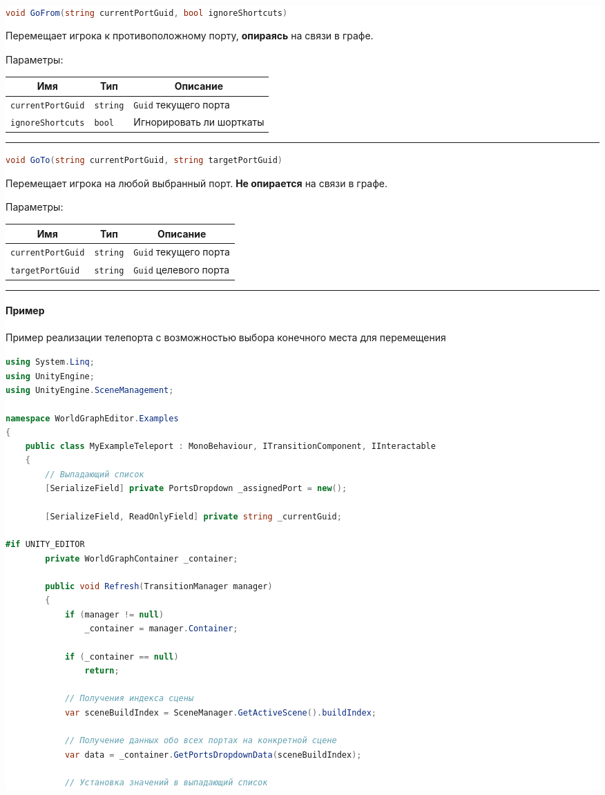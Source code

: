   
```csharp  
void GoFrom(string currentPortGuid, bool ignoreShortcuts)  
```  
Перемещает игрока к противоположному порту, **опираясь** на связи в графе.  
  
Параметры:  
  
| Имя               | Тип      | Описание                 |
| ----------------- | -------- | ------------------------ |
| `currentPortGuid` | `string` | `Guid` текущего порта    |
| `ignoreShortcuts` | `bool`   | Игнорировать ли шорткаты |
  
---  
  
  
```csharp  
void GoTo(string currentPortGuid, string targetPortGuid)  
```  
Перемещает игрока на любой выбранный порт. **Не опирается** на связи в графе.  
  
Параметры:  
  
| Имя               | Тип      | Описание              |
| ----------------- | -------- | --------------------- |
| `currentPortGuid` | `string` | `Guid` текущего порта |
| `targetPortGuid`  | `string` | `Guid` целевого порта |
  
---  
  
  
#### Пример  
  
Пример реализации телепорта с возможностью выбора конечного места для перемещения   
  
```csharp  
using System.Linq;
using UnityEngine;
using UnityEngine.SceneManagement;

namespace WorldGraphEditor.Examples
{
    public class MyExampleTeleport : MonoBehaviour, ITransitionComponent, IInteractable
    {
	    // Выпадающий список
        [SerializeField] private PortsDropdown _assignedPort = new();

        [SerializeField, ReadOnlyField] private string _currentGuid;
        
#if UNITY_EDITOR
        private WorldGraphContainer _container;
        
        public void Refresh(TransitionManager manager)
        {
            if (manager != null)
                _container = manager.Container;

            if (_container == null)
                return;

            // Получения индекса сцены
            var sceneBuildIndex = SceneManager.GetActiveScene().buildIndex;
            
            // Получение данных обо всех портах на конкретной сцене
			var data = _container.GetPortsDropdownData(sceneBuildIndex);
            
            // Установка значений в выпадающий список
```